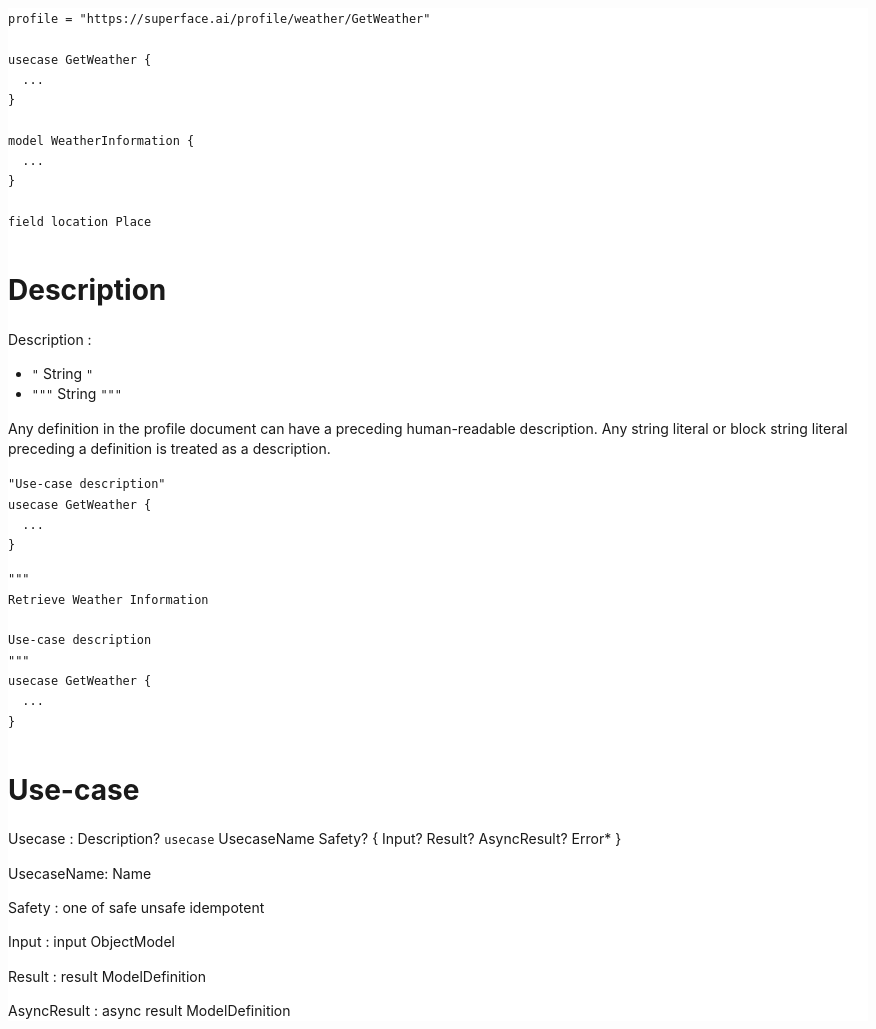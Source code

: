 ```example
profile = "https://superface.ai/profile/weather/GetWeather"

usecase GetWeather {
  ...
}

model WeatherInformation {
  ...
}

field location Place
```

# Description

Description : 
- `"` String `"`
- `"""` String `"""`

Any definition in the profile document can have a preceding human-readable description. Any string literal or block string literal preceding a definition is treated as a description.

```example
"Use-case description"
usecase GetWeather {
  ...
}
```

```example
"""
Retrieve Weather Information

Use-case description
"""
usecase GetWeather {
  ...
}
```

# Use-case

Usecase : Description? `usecase` UsecaseName Safety? { Input? Result? AsyncResult? Error* }

UsecaseName: Name

Safety : one of safe unsafe idempotent

Input : input ObjectModel

Result : result ModelDefinition

AsyncResult : async result ModelDefinition

